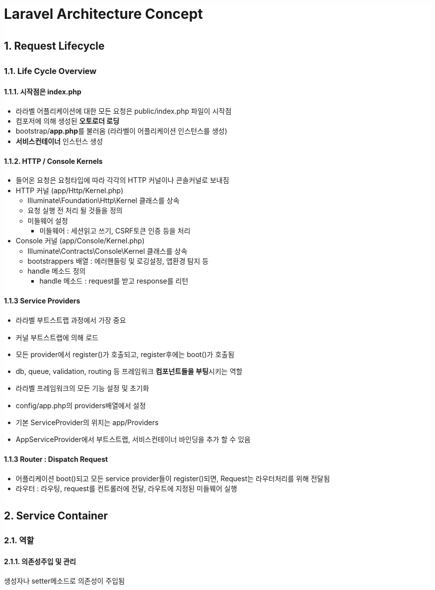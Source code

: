 # Laravel Architecture Concept


## 1. Request Lifecycle

### 1.1. Life Cycle Overview

#### 1.1.1. 시작점은 index.php
- 라라벨 어플리케이션에 대한 모든 요청은 public/index.php 파일이 시작점
- 컴포저에 의해 생성된 **오토로더 로딩**
- bootstrap/**app.php**를 불러옴 (라라벨이 어플리케이션 인스턴스를 생성)
- **서비스컨테이너** 인스턴스 생성
#### 1.1.2. HTTP / Console Kernels
- 들어온 요청은 요청타입에 따라 각각의 HTTP 커널이나 콘솔커널로 보내짐
- HTTP 커널 (app/Http/Kernel.php)
    - Illuminate\Foundation\Http\Kernel 클래스를 상속
    - 요청 실행 전 처리 될 것들을 정의
    - 미들웨어 설정
        - 미들웨어 : 세션읽고 쓰기, CSRF토큰 인증 등을 처리
- Console 커널 (app/Console/Kernel.php)
    - Illuminate\Contracts\Console\Kernel 클래스를 상속
    - bootstrappers 배열 : 에러핸들링  및 로깅설정, 앱환경 탐지 등
    - handle 메소드 정의
        - handle 메소드 : request를 받고 response를 리턴

#### 1.1.3 Service Providers     
- 라라벨 부트스트랩 과정에서 가장 중요
- 커널 부트스트랩에 의해 로드

- 모든 provider에서 register()가 호출되고, register후에는 boot()가 호출됨
- db, queue, validation, routing 등 프레임워크 **컴포넌트들을 부팅**시키는 역할
- 라라벨 프레임워크의 모든 기능 설정 및 초기화

- config/app.php의 providers배열에서 설정
- 기본 ServiceProvider의 위치는 app/Providers
- AppServiceProvider에서 부트스트랩, 서비스컨테이너 바인딩을 추가 할 수 있음

#### 1.1.3 Router : Dispatch Request
- 어플리케이션 boot()되고 모든 service provider들이 register()되면, 
Request는 라우터처리를 위해 전달됨
- 라우터 : 라우팅, request를 컨트롤러에 전달, 라우트에 지정된 미들웨어 실행



## 2. Service Container
### 2.1. 역할
#### 2.1.1. 의존성주입 및 관리
생성자나 setter메소드로 의존성이 주입됨
